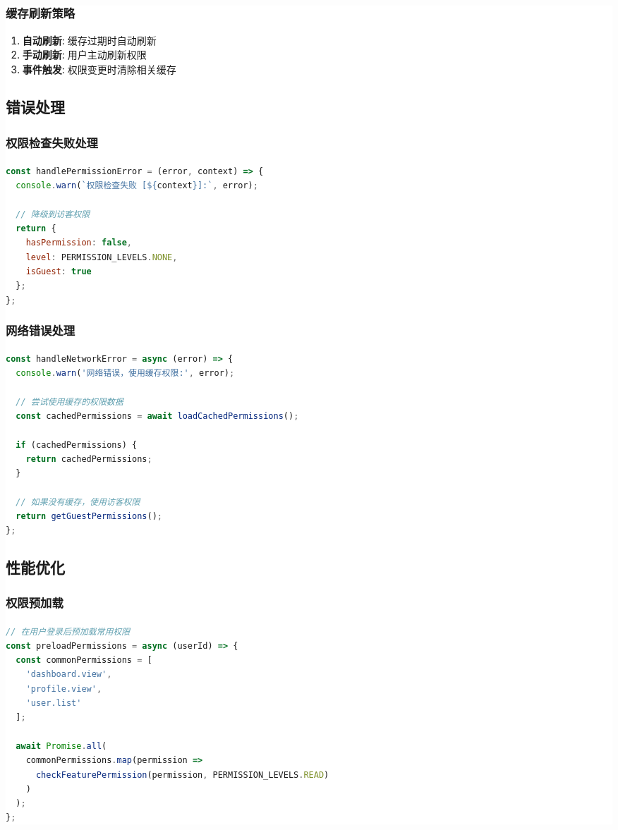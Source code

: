 ### 缓存刷新策略

1. **自动刷新**: 缓存过期时自动刷新
2. **手动刷新**: 用户主动刷新权限
3. **事件触发**: 权限变更时清除相关缓存

## 错误处理

### 权限检查失败处理

```javascript
const handlePermissionError = (error, context) => {
  console.warn(`权限检查失败 [${context}]:`, error);
  
  // 降级到访客权限
  return {
    hasPermission: false,
    level: PERMISSION_LEVELS.NONE,
    isGuest: true
  };
};
```

### 网络错误处理

```javascript
const handleNetworkError = async (error) => {
  console.warn('网络错误，使用缓存权限:', error);
  
  // 尝试使用缓存的权限数据
  const cachedPermissions = await loadCachedPermissions();
  
  if (cachedPermissions) {
    return cachedPermissions;
  }
  
  // 如果没有缓存，使用访客权限
  return getGuestPermissions();
};
```

## 性能优化

### 权限预加载

```javascript
// 在用户登录后预加载常用权限
const preloadPermissions = async (userId) => {
  const commonPermissions = [
    'dashboard.view',
    'profile.view',
    'user.list'
  ];
  
  await Promise.all(
    commonPermissions.map(permission => 
      checkFeaturePermission(permission, PERMISSION_LEVELS.READ)
    )
  );
};
```
